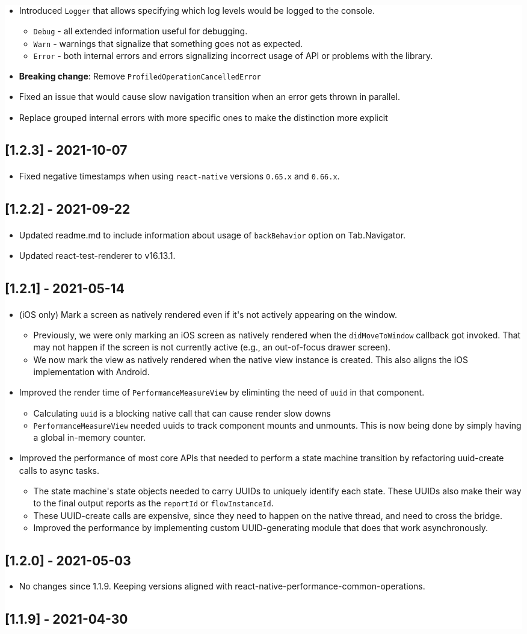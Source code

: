 - Introduced `Logger` that allows specifying which log levels would be logged to the console.

  - `Debug` - all extended information useful for debugging.
  - `Warn` - warnings that signalize that something goes not as expected.
  - `Error` - both internal errors and errors signalizing incorrect usage of API or problems with the library.

- **Breaking change**: Remove `ProfiledOperationCancelledError`

- Fixed an issue that would cause slow navigation transition when an error gets thrown in parallel.

- Replace grouped internal errors with more specific ones to make the distinction more explicit

## [1.2.3] - 2021-10-07

- Fixed negative timestamps when using `react-native` versions `0.65.x` and `0.66.x`.

## [1.2.2] - 2021-09-22

- Updated readme.md to include information about usage of `backBehavior` option on Tab.Navigator.

- Updated react-test-renderer to v16.13.1.

## [1.2.1] - 2021-05-14

- (iOS only) Mark a screen as natively rendered even if it's not actively appearing
  on the window.
  - Previously, we were only marking an iOS screen as natively rendered when the
    `didMoveToWindow` callback got invoked. That may not happen if the screen is
    not currently active (e.g., an out-of-focus drawer screen).
  - We now mark the view as natively rendered when the native view instance is created.
    This also aligns the iOS implementation with Android.

- Improved the render time of `PerformanceMeasureView` by eliminting the need of
  `uuid` in that component.
  - Calculating `uuid` is a blocking native call that can cause render slow downs
  - `PerformanceMeasureView` needed uuids to track component mounts and unmounts.
    This is now being done by simply having a global in-memory counter.

- Improved the performance of most core APIs that needed to perform a state machine
  transition by refactoring uuid-create calls to async tasks.
  - The state machine's state objects needed to carry UUIDs to uniquely identify
    each state. These UUIDs also make their way to the final output reports as
    the `reportId` or `flowInstanceId`.
  - These UUID-create calls are expensive, since they need to happen on the native
    thread, and need to cross the bridge.
  - Improved the performance by implementing custom UUID-generating module that
    does that work asynchronously.

## [1.2.0] - 2021-05-03

- No changes since 1.1.9. Keeping versions aligned with react-native-performance-common-operations.

## [1.1.9] - 2021-04-30
